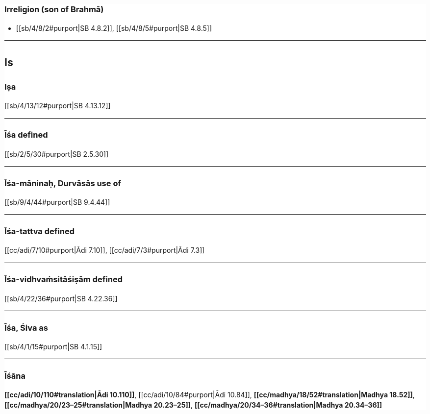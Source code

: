 ### Irreligion (son of Brahmā)

*  [[sb/4/8/2#purport|SB 4.8.2]], [[sb/4/8/5#purport|SB 4.8.5]]

---

## Is

### Iṣa

[[sb/4/13/12#purport|SB 4.13.12]]


---

### Īśa defined

[[sb/2/5/30#purport|SB 2.5.30]]


---

### Īśa-māninaḥ, Durvāsās use of

[[sb/9/4/44#purport|SB 9.4.44]]


---

### Īśa-tattva defined

[[cc/adi/7/10#purport|Ādi 7.10]], [[cc/adi/7/3#purport|Ādi 7.3]]


---

### Īśa-vidhvaṁsitāśiṣām defined

[[sb/4/22/36#purport|SB 4.22.36]]


---

### Īśa, Śiva as

[[sb/4/1/15#purport|SB 4.1.15]]


---

### Īśāna

**[[cc/adi/10/110#translation|Ādi 10.110]]**, [[cc/adi/10/84#purport|Ādi 10.84]], **[[cc/madhya/18/52#translation|Madhya 18.52]]**, **[[cc/madhya/20/23–25#translation|Madhya 20.23–25]]**, **[[cc/madhya/20/34–36#translation|Madhya 20.34–36]]**
